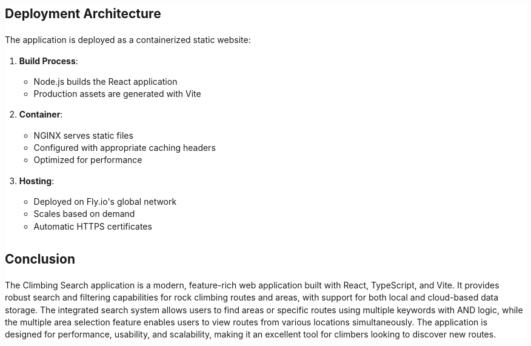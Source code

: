## Deployment Architecture

The application is deployed as a containerized static website:

1. **Build Process**:
   - Node.js builds the React application
   - Production assets are generated with Vite

2. **Container**:
   - NGINX serves static files
   - Configured with appropriate caching headers
   - Optimized for performance

3. **Hosting**:
   - Deployed on Fly.io's global network
   - Scales based on demand
   - Automatic HTTPS certificates

## Conclusion

The Climbing Search application is a modern, feature-rich web application built with React, TypeScript, and Vite. It provides robust search and filtering capabilities for rock climbing routes and areas, with support for both local and cloud-based data storage. The integrated search system allows users to find areas or specific routes using multiple keywords with AND logic, while the multiple area selection feature enables users to view routes from various locations simultaneously. The application is designed for performance, usability, and scalability, making it an excellent tool for climbers looking to discover new routes.
